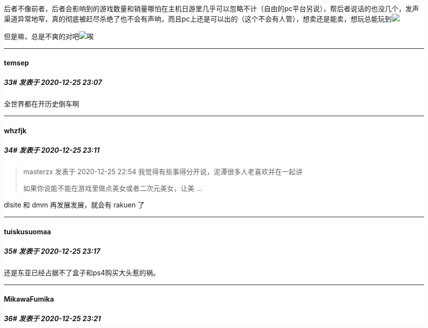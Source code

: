 后者不像前者，后者会影响到的游戏数量和销量哪怕在主机日游里几乎可以忽略不计（自由的pc平台另说），帮后者说话的也没几个，发声渠道异常地窄，真的彻底被赶尽杀绝了也不会有声响，而且pc上还是可以出的（这个不会有人管），想卖还是能卖，想玩总能玩到<img src="https://static.saraba1st.com/image/smiley/face2017/068.png" referrerpolicy="no-referrer">

但是嘛，总是不爽的对吧<img src="https://static.saraba1st.com/image/smiley/face2017/152.png" referrerpolicy="no-referrer">唉







*****

####  temsep  
##### 33#       发表于 2020-12-25 23:07




全世界都在开历史倒车啊







*****

####  whzfjk  
##### 34#       发表于 2020-12-25 23:11



<blockquote>masterzx 发表于 2020-12-25 22:54
我觉得有些事得分开说，泥潭很多人老喜欢并在一起讲


如果你说能不能在游戏里做点美女或者二次元美女，让美 ...</blockquote>
dlsite 和 dmm 再发展发展，就会有 rakuen 了







*****

####  tuiskusuomaa  
##### 35#       发表于 2020-12-25 23:17




还是东亚已经占据不了盒子和ps4购买大头惹的祸。







*****

####  MikawaFumika  
##### 36#       发表于 2020-12-25 23:21
